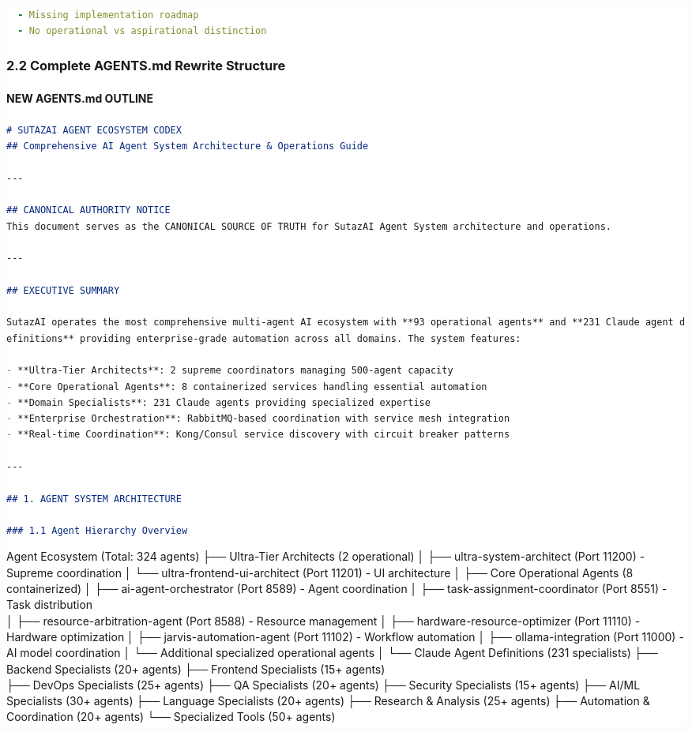```yaml
  - Missing implementation roadmap
  - No operational vs aspirational distinction
```

### 2.2 Complete AGENTS.md Rewrite Structure

#### **NEW AGENTS.md OUTLINE**
```markdown
# SUTAZAI AGENT ECOSYSTEM CODEX
## Comprehensive AI Agent System Architecture & Operations Guide

---

## CANONICAL AUTHORITY NOTICE
This document serves as the CANONICAL SOURCE OF TRUTH for SutazAI Agent System architecture and operations.

---

## EXECUTIVE SUMMARY

SutazAI operates the most comprehensive multi-agent AI ecosystem with **93 operational agents** and **231 Claude agent definitions** providing enterprise-grade automation across all domains. The system features:

- **Ultra-Tier Architects**: 2 supreme coordinators managing 500-agent capacity
- **Core Operational Agents**: 8 containerized services handling essential automation
- **Domain Specialists**: 231 Claude agents providing specialized expertise
- **Enterprise Orchestration**: RabbitMQ-based coordination with service mesh integration
- **Real-time Coordination**: Kong/Consul service discovery with circuit breaker patterns

---

## 1. AGENT SYSTEM ARCHITECTURE

### 1.1 Agent Hierarchy Overview

```
Agent Ecosystem (Total: 324 agents)
├── Ultra-Tier Architects (2 operational)
│   ├── ultra-system-architect (Port 11200) - Supreme coordination
│   └── ultra-frontend-ui-architect (Port 11201) - UI architecture
│
├── Core Operational Agents (8 containerized)
│   ├── ai-agent-orchestrator (Port 8589) - Agent coordination
│   ├── task-assignment-coordinator (Port 8551) - Task distribution  
│   ├── resource-arbitration-agent (Port 8588) - Resource management
│   ├── hardware-resource-optimizer (Port 11110) - Hardware optimization
│   ├── jarvis-automation-agent (Port 11102) - Workflow automation
│   ├── ollama-integration (Port 11000) - AI model coordination
│   └── Additional specialized operational agents
│
└── Claude Agent Definitions (231 specialists)
    ├── Backend Specialists (20+ agents)
    ├── Frontend Specialists (15+ agents)  
    ├── DevOps Specialists (25+ agents)
    ├── QA Specialists (20+ agents)
    ├── Security Specialists (15+ agents)
    ├── AI/ML Specialists (30+ agents)
    ├── Language Specialists (20+ agents)
    ├── Research & Analysis (25+ agents)
    ├── Automation & Coordination (20+ agents)
    └── Specialized Tools (50+ agents)